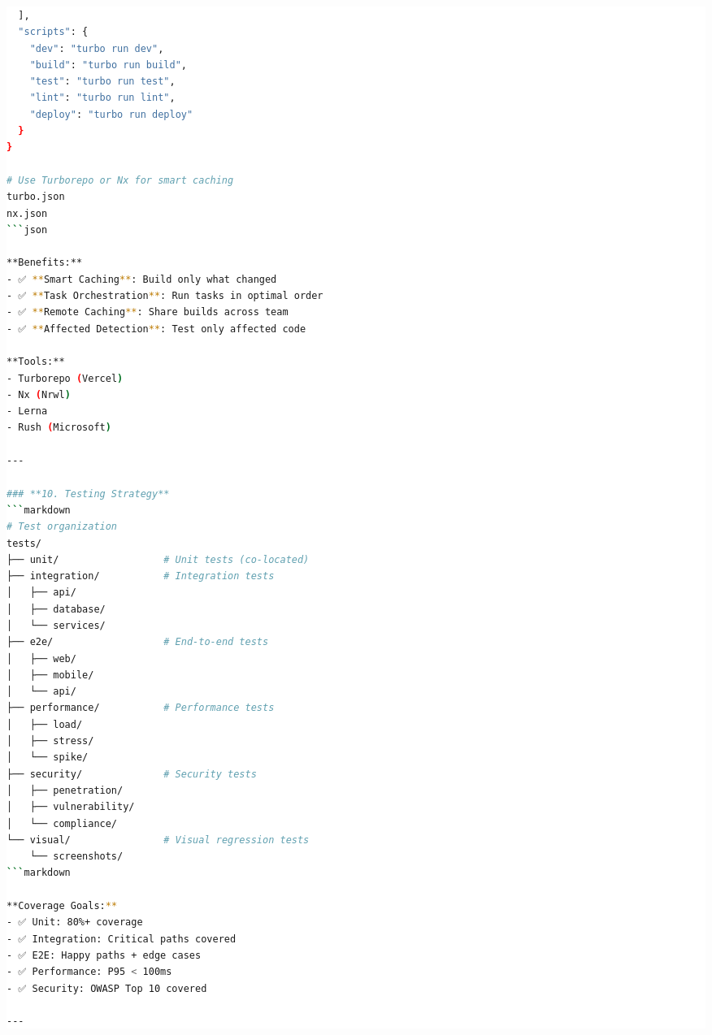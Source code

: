 ```bash
  ],
  "scripts": {
    "dev": "turbo run dev",
    "build": "turbo run build",
    "test": "turbo run test",
    "lint": "turbo run lint",
    "deploy": "turbo run deploy"
  }
}

# Use Turborepo or Nx for smart caching
turbo.json
nx.json
```json

**Benefits:**
- ✅ **Smart Caching**: Build only what changed
- ✅ **Task Orchestration**: Run tasks in optimal order
- ✅ **Remote Caching**: Share builds across team
- ✅ **Affected Detection**: Test only affected code

**Tools:**
- Turborepo (Vercel)
- Nx (Nrwl)
- Lerna
- Rush (Microsoft)

---

### **10. Testing Strategy**
```markdown
# Test organization
tests/
├── unit/                  # Unit tests (co-located)
├── integration/           # Integration tests
│   ├── api/
│   ├── database/
│   └── services/
├── e2e/                   # End-to-end tests
│   ├── web/
│   ├── mobile/
│   └── api/
├── performance/           # Performance tests
│   ├── load/
│   ├── stress/
│   └── spike/
├── security/              # Security tests
│   ├── penetration/
│   ├── vulnerability/
│   └── compliance/
└── visual/                # Visual regression tests
    └── screenshots/
```markdown

**Coverage Goals:**
- ✅ Unit: 80%+ coverage
- ✅ Integration: Critical paths covered
- ✅ E2E: Happy paths + edge cases
- ✅ Performance: P95 < 100ms
- ✅ Security: OWASP Top 10 covered

---

```